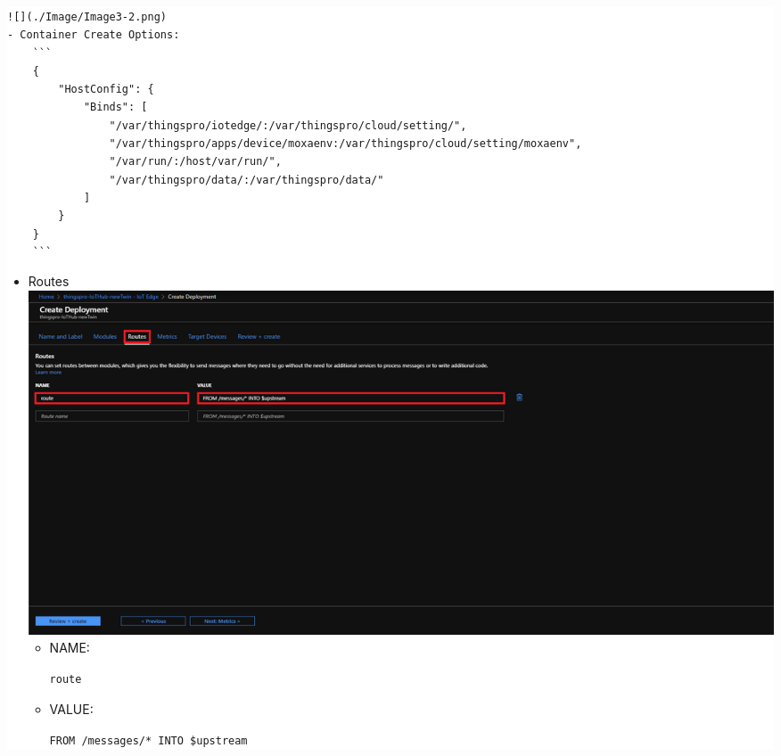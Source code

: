     ![](./Image/Image3-2.png)
    - Container Create Options:
        ```
        {
            "HostConfig": {
                "Binds": [
                    "/var/thingspro/iotedge/:/var/thingspro/cloud/setting/",
                    "/var/thingspro/apps/device/moxaenv:/var/thingspro/cloud/setting/moxaenv",
                    "/var/run/:/host/var/run/",
                    "/var/thingspro/data/:/var/thingspro/data/"
                ]
            }
        }
        ```
- Routes
    ![](./Image/Image4.png)
    - NAME:
        ```
        route
        ```
    - VALUE:
        ```
        FROM /messages/* INTO $upstream